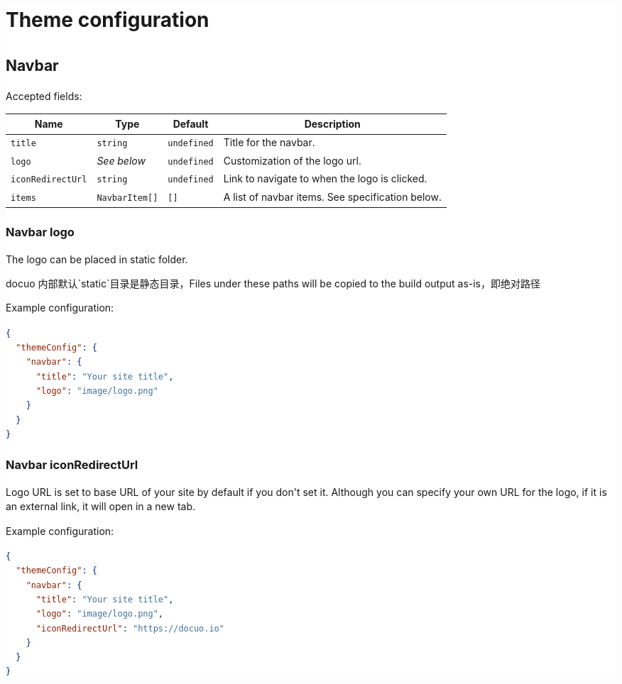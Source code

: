 # Theme configuration

## Navbar

Accepted fields:

| Name              | Type           | Default     | Description                                      |
| ----------------- | -------------- | ----------- | ------------------------------------------------ |
| `title`           | `string`       | `undefined` | Title for the navbar.                            |
| `logo`            | _See below_    | `undefined` | Customization of the logo url.                   |
| `iconRedirectUrl` | `string`       | `undefined` | Link to navigate to when the logo is clicked.    |
| `items`           | `NavbarItem[]` | `[]`        | A list of navbar items. See specification below. |

### Navbar logo

The logo can be placed in static folder.

<Tip title="TIP">
docuo 内部默认`static`目录是静态目录，Files under these paths will be copied to the build output as-is，即绝对路径
</Tip>

Example configuration:

<CodeGroup>

```json docuo.config
{
  "themeConfig": {
    "navbar": {
      "title": "Your site title",
      "logo": "image/logo.png"
    }
  }
}
```

</CodeGroup>

### Navbar iconRedirectUrl

Logo URL is set to base URL of your site by default if you don't set it. Although you can specify your own URL for the logo, if it is an external link, it will open in a new tab.

Example configuration:

<CodeGroup>

```json docuo.config
{
  "themeConfig": {
    "navbar": {
      "title": "Your site title",
      "logo": "image/logo.png",
      "iconRedirectUrl": "https://docuo.io"
    }
  }
}
```
